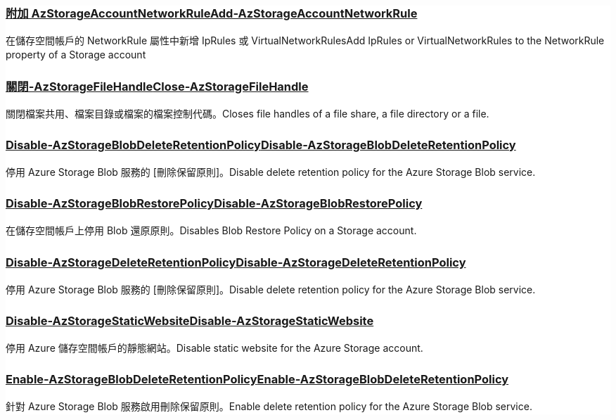 ### [<span data-ttu-id="9ec0c-110">附加 AzStorageAccountNetworkRule</span><span class="sxs-lookup"><span data-stu-id="9ec0c-110">Add-AzStorageAccountNetworkRule</span></span>](Add-AzStorageAccountNetworkRule.md)
 <span data-ttu-id="9ec0c-111">在儲存空間帳戶的 NetworkRule 屬性中新增 IpRules 或 VirtualNetworkRules</span><span class="sxs-lookup"><span data-stu-id="9ec0c-111">Add IpRules or VirtualNetworkRules to the NetworkRule property of a Storage account</span></span>

### [<span data-ttu-id="9ec0c-112">關閉-AzStorageFileHandle</span><span class="sxs-lookup"><span data-stu-id="9ec0c-112">Close-AzStorageFileHandle</span></span>](Close-AzStorageFileHandle.md)
<span data-ttu-id="9ec0c-113">關閉檔案共用、檔案目錄或檔案的檔案控制代碼。</span><span class="sxs-lookup"><span data-stu-id="9ec0c-113">Closes file handles of a file share, a file directory or a file.</span></span>

### [<span data-ttu-id="9ec0c-114">Disable-AzStorageBlobDeleteRetentionPolicy</span><span class="sxs-lookup"><span data-stu-id="9ec0c-114">Disable-AzStorageBlobDeleteRetentionPolicy</span></span>](Disable-AzStorageBlobDeleteRetentionPolicy.md)
<span data-ttu-id="9ec0c-115">停用 Azure Storage Blob 服務的 [刪除保留原則]。</span><span class="sxs-lookup"><span data-stu-id="9ec0c-115">Disable delete retention policy for the Azure Storage Blob service.</span></span>

### [<span data-ttu-id="9ec0c-116">Disable-AzStorageBlobRestorePolicy</span><span class="sxs-lookup"><span data-stu-id="9ec0c-116">Disable-AzStorageBlobRestorePolicy</span></span>](Disable-AzStorageBlobRestorePolicy.md)
<span data-ttu-id="9ec0c-117">在儲存空間帳戶上停用 Blob 還原原則。</span><span class="sxs-lookup"><span data-stu-id="9ec0c-117">Disables Blob Restore Policy on a Storage account.</span></span>

### [<span data-ttu-id="9ec0c-118">Disable-AzStorageDeleteRetentionPolicy</span><span class="sxs-lookup"><span data-stu-id="9ec0c-118">Disable-AzStorageDeleteRetentionPolicy</span></span>](Disable-AzStorageDeleteRetentionPolicy.md)
<span data-ttu-id="9ec0c-119">停用 Azure Storage Blob 服務的 [刪除保留原則]。</span><span class="sxs-lookup"><span data-stu-id="9ec0c-119">Disable delete retention policy  for the Azure Storage Blob service.</span></span>

### [<span data-ttu-id="9ec0c-120">Disable-AzStorageStaticWebsite</span><span class="sxs-lookup"><span data-stu-id="9ec0c-120">Disable-AzStorageStaticWebsite</span></span>](Disable-AzStorageStaticWebsite.md)
<span data-ttu-id="9ec0c-121">停用 Azure 儲存空間帳戶的靜態網站。</span><span class="sxs-lookup"><span data-stu-id="9ec0c-121">Disable static website for the Azure Storage account.</span></span>

### [<span data-ttu-id="9ec0c-122">Enable-AzStorageBlobDeleteRetentionPolicy</span><span class="sxs-lookup"><span data-stu-id="9ec0c-122">Enable-AzStorageBlobDeleteRetentionPolicy</span></span>](Enable-AzStorageBlobDeleteRetentionPolicy.md)
<span data-ttu-id="9ec0c-123">針對 Azure Storage Blob 服務啟用刪除保留原則。</span><span class="sxs-lookup"><span data-stu-id="9ec0c-123">Enable delete retention policy for the Azure Storage Blob service.</span></span>
